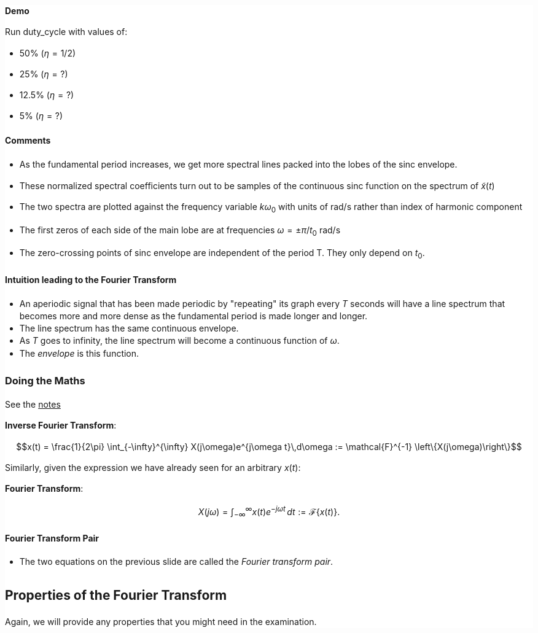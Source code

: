 
**Demo**

Run duty_cycle with values of:

* 50% ($\eta = 1/2$)

* 25% ($\eta = ?$)

* 12.5% ($\eta = ?$)

* 5% ($\eta = ?$)

#### Comments

* As the fundamental period increases, we get more spectral lines packed into the lobes of the sinc envelope.
* These normalized spectral coefficients turn out to be samples of the continuous sinc function on the spectrum of $\tilde{x}(t)$

* The two spectra are plotted against the frequency variable $k\omega_0$ with units of rad/s rather than index of harmonic component
* The first zeros of each side of the main lobe are at frequencies $\omega = \pm \pi/t_0$ rad/s
* The zero-crossing points of sinc envelope are independent of the period T. They only depend on $t_0$.

#### Intuition leading to the Fourier Transform

* An aperiodic signal that has been made periodic by "repeating" its graph every $T$ seconds will have a line spectrum that becomes more and more dense as the fundamental period is made longer and longer.
* The line spectrum has the same continuous envelope.
* As $T$ goes to infinity, the line spectrum will become a continuous function of $\omega$.
* The *envelope* is this function.

### Doing the Maths

See the [notes](ft1)

**Inverse Fourier Transform**:

$$x(t) = \frac{1}{2\pi} \int_{-\infty}^{\infty} X(j\omega)e^{j\omega t}\,d\omega := \mathcal{F}^{-1} \left\{X(j\omega)\right\}$$

Similarly, given the expression we have already seen for an arbitrary $x(t)$:

**Fourier Transform**:

$$X(j\omega) = \int_{-\infty}^{\infty}x(t)e^{-j\omega t}\,dt := \mathcal{F}\left\{x(t)\right\}.$$

#### Fourier Transform Pair

* The two equations on the previous slide are called the *Fourier transform pair*.

## Properties of the Fourier Transform

Again, we will provide any properties that you might need in the examination.
    